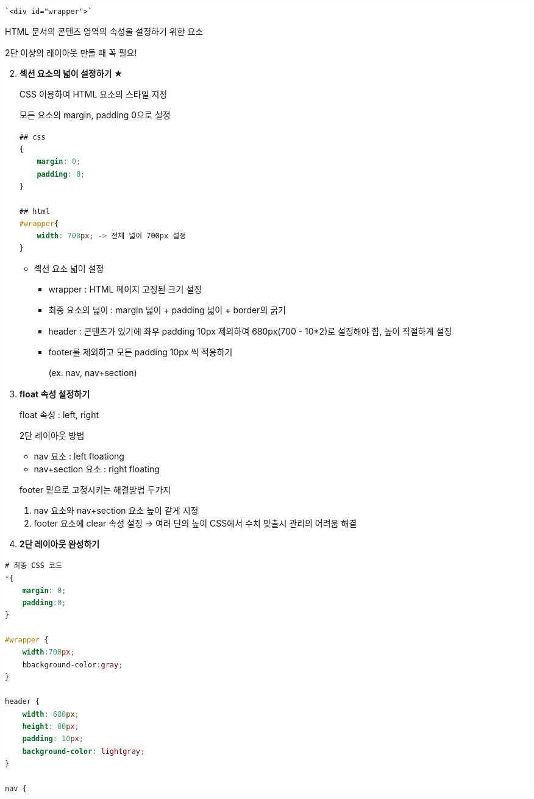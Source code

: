     `<div id="wrapper">` 

   HTML 문서의 콘텐츠 영역의 속성을 설정하기 위한 요소

   2단 이상의 레이아웃 만들 때 꼭 필요!

2. **섹션 요소의 넓이 설정하기 ★**

   CSS 이용하여 HTML 요소의 스타일 지정

   모든 요소의 margin, padding 0으로 설정

   ```CSS
   ## css
   {
       margin: 0;
       padding: 0;
   }
   
   ## html
   #wrapper{
       width: 700px; -> 전체 넓이 700px 설정
   }
   ```

   - 섹션 요소 넓이 설정

     - wrapper : HTML 페이지 고정된 크기 설정

     - 최종 요소의 넓이 : margin 넓이 + padding 넓이 + border의 굵기

     - header : 콘텐츠가 있기에 좌우 padding 10px 제외하여 680px(700 - 10*2)로 설정해야 함, 높이 적절하게 설정

     - footer를 제외하고 모든 padding 10px 씩 적용하기

       (ex. nav, nav+section)

3. **float 속성 설정하기**

   float 속성 : left, right

   2단 레이아웃 방법

   - nav 요소 : left floationg
   - nav+section 요소 : right floating

   footer 밑으로 고정시키는 해결방법 두가지

   1.  nav 요소와 nav+section 요소 높이 같게 지정
   2. footer 요소에 clear 속성 설정 → 여러 단의 높이 CSS에서 수치 맞출시 관리의 어려움 해결

4. **2단 레이아웃 완성하기**

```css
# 최종 CSS 코드
*{
    margin: 0;
    padding:0;
}

#wrapper {
    width:700px;
    bbackground-color:gray;
}

header {
    width: 680px;
    height: 80px;
    padding: 10px;
    background-color: lightgray;
}

nav {
```